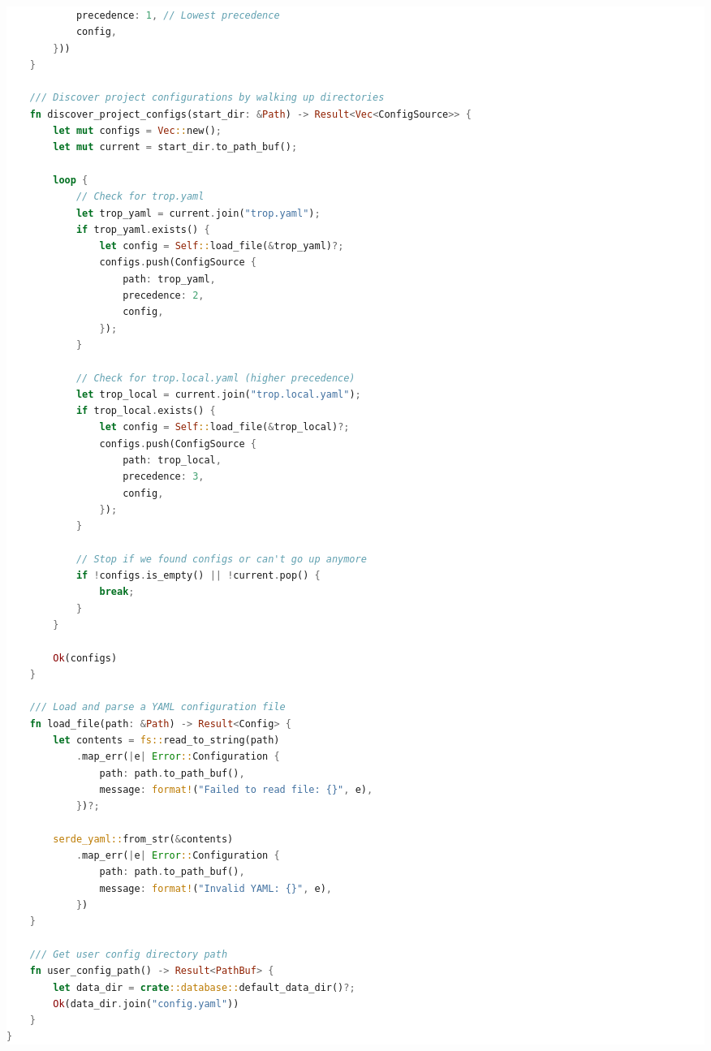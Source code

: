 ```rust
            precedence: 1, // Lowest precedence
            config,
        }))
    }

    /// Discover project configurations by walking up directories
    fn discover_project_configs(start_dir: &Path) -> Result<Vec<ConfigSource>> {
        let mut configs = Vec::new();
        let mut current = start_dir.to_path_buf();

        loop {
            // Check for trop.yaml
            let trop_yaml = current.join("trop.yaml");
            if trop_yaml.exists() {
                let config = Self::load_file(&trop_yaml)?;
                configs.push(ConfigSource {
                    path: trop_yaml,
                    precedence: 2,
                    config,
                });
            }

            // Check for trop.local.yaml (higher precedence)
            let trop_local = current.join("trop.local.yaml");
            if trop_local.exists() {
                let config = Self::load_file(&trop_local)?;
                configs.push(ConfigSource {
                    path: trop_local,
                    precedence: 3,
                    config,
                });
            }

            // Stop if we found configs or can't go up anymore
            if !configs.is_empty() || !current.pop() {
                break;
            }
        }

        Ok(configs)
    }

    /// Load and parse a YAML configuration file
    fn load_file(path: &Path) -> Result<Config> {
        let contents = fs::read_to_string(path)
            .map_err(|e| Error::Configuration {
                path: path.to_path_buf(),
                message: format!("Failed to read file: {}", e),
            })?;

        serde_yaml::from_str(&contents)
            .map_err(|e| Error::Configuration {
                path: path.to_path_buf(),
                message: format!("Invalid YAML: {}", e),
            })
    }

    /// Get user config directory path
    fn user_config_path() -> Result<PathBuf> {
        let data_dir = crate::database::default_data_dir()?;
        Ok(data_dir.join("config.yaml"))
    }
}
```